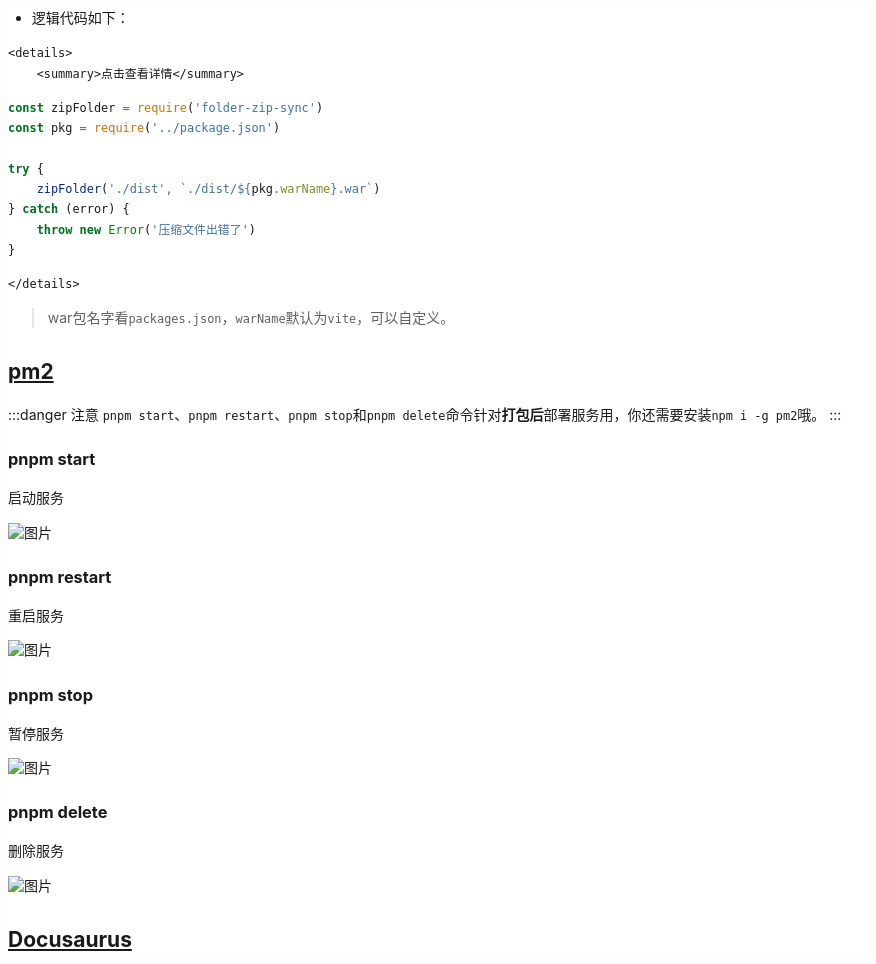 + 逻辑代码如下：

```mdx-code-block
<details>
    <summary>点击查看详情</summary>
```

```js
const zipFolder = require('folder-zip-sync')
const pkg = require('../package.json')

try {
    zipFolder('./dist', `./dist/${pkg.warName}.war`)
} catch (error) {
    throw new Error('压缩文件出错了')
}
```

```mdx-code-block
</details>
```

> war包名字看`packages.json`，`warName`默认为`vite`，可以自定义。

## [pm2](https://pm2.keymetrics.io/docs/usage/quick-start/)

:::danger 注意
`pnpm start`、`pnpm restart`、`pnpm stop`和`pnpm delete`命令针对**打包后**部署服务用，你还需要安装`npm i -g pm2`哦。
:::

### pnpm start

启动服务

![图片](/config/02.png)

### pnpm restart

重启服务

![图片](/config/03.png)

### pnpm stop

暂停服务

![图片](/config/04.png)

### pnpm delete

删除服务

![图片](/config/05.png)

## [Docusaurus](https://www.docusaurus.io/zh-CN/)

